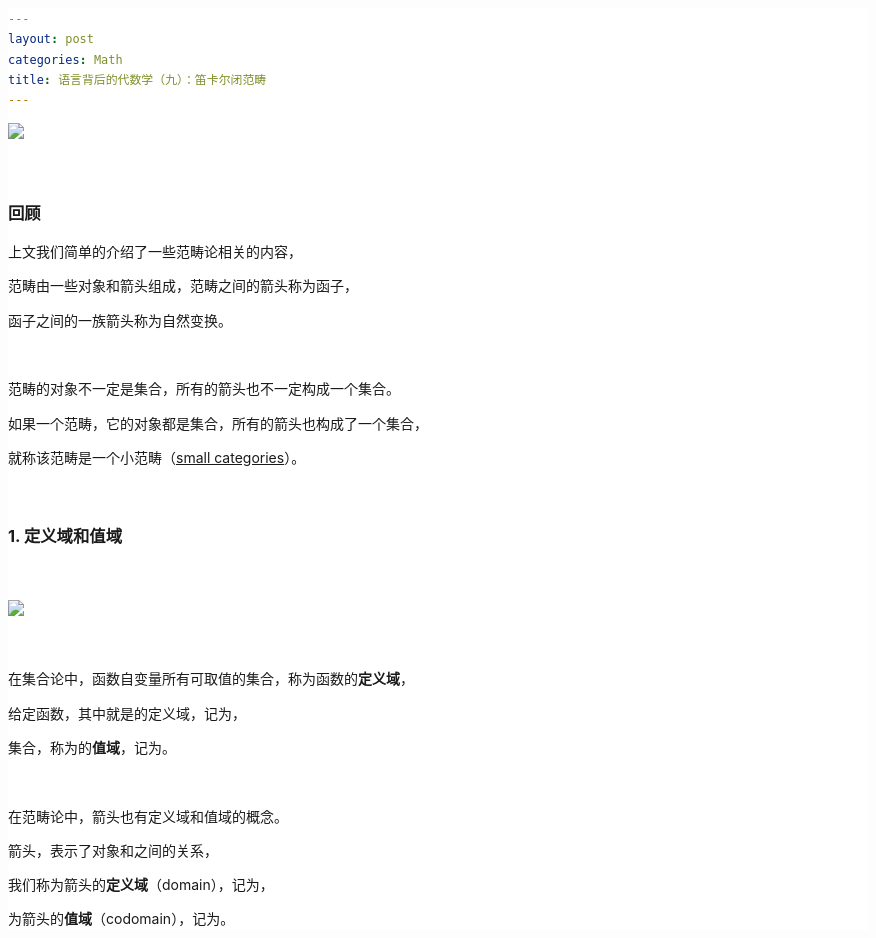 ```yaml
---
layout: post
categories: Math
title: 语言背后的代数学（九）：笛卡尔闭范畴
---
```


![](https://upload-images.jianshu.io/upload_images/1023733-cb66a46077b03ab6.png?imageMogr2/auto-orient/strip%7CimageView2/2/w/1240)

<br/>

### 回顾

上文我们简单的介绍了一些范畴论相关的内容，

范畴由一些对象和箭头组成，范畴之间的箭头称为函子，

函子之间的一族箭头称为自然变换。

<br/>

范畴的对象不一定是集合，所有的箭头也不一定构成一个集合。

如果一个范畴<span data-katex="C"></span>，它的对象都是集合，所有的箭头也构成了一个集合，

就称该范畴是一个小范畴（[small categories](https://en.wikipedia.org/wiki/Category_(mathematics)#Small_and_large_categories)）。

<br/>

### 1. 定义域和值域

<br/>

![](https://upload-images.jianshu.io/upload_images/1023733-57ed84963b06aca7.png?imageMogr2/auto-orient/strip%7CimageView2/2/w/1240)

<br/>

在集合论中，函数自变量所有可取值的集合，称为函数的**定义域**，

给定函数<span data-katex="f:A\to B"></span>，其中<span data-katex="A"></span>就是<span data-katex="f"></span>的定义域，记为<span data-katex="D_f"></span>，

集合<span data-katex="f(A)=\{f(x)|x\in A\}"></span>，称为<span data-katex="f"></span>的**值域**，记为<span data-katex="R_f"></span>。

<br/>

在范畴论中，箭头也有定义域和值域的概念。

箭头<span data-katex="f:a\to b"></span>，表示了对象<span data-katex="a"></span>和<span data-katex="b"></span>之间的关系，

我们称<span data-katex="a"></span>为箭头<span data-katex="f"></span>的**定义域**（domain），记为<span data-katex="dom~f"></span>，

<span data-katex="b"></span>为箭头<span data-katex="f"></span>的**值域**（codomain），记为<span data-katex="cod~f"></span>。
